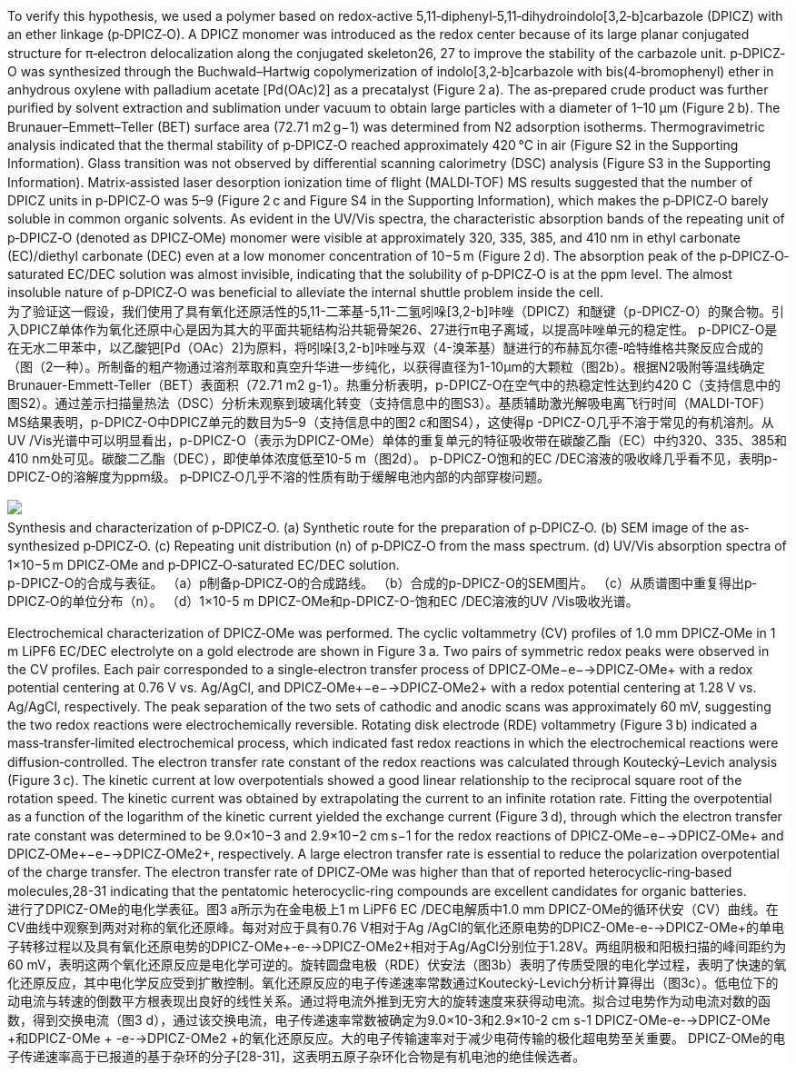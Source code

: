 To verify this hypothesis, we used a polymer based on redox‐active 5,11‐diphenyl‐5,11‐dihydroindolo[3,2‐b]carbazole (DPICZ) with an ether linkage (p‐DPICZ‐O). A DPICZ monomer was introduced as the redox center because of its large planar conjugated structure for π‐electron delocalization along the conjugated skeleton26, 27 to improve the stability of the carbazole unit. p‐DPICZ‐O was synthesized through the Buchwald–Hartwig copolymerization of indolo[3,2‐b]carbazole with bis(4‐bromophenyl) ether in anhydrous oxylene with palladium acetate [Pd(OAc)2] as a precatalyst (Figure 2 a). The as‐prepared crude product was further purified by solvent extraction and sublimation under vacuum to obtain large particles with a diameter of 1–10 μm (Figure 2 b). The Brunauer–Emmett–Teller (BET) surface area (72.71 m2 g−1) was determined from N2 adsorption isotherms. Thermogravimetric analysis indicated that the thermal stability of p‐DPICZ‐O reached approximately 420 °C in air (Figure S2 in the Supporting Information). Glass transition was not observed by differential scanning calorimetry (DSC) analysis (Figure S3 in the Supporting Information). Matrix‐assisted laser desorption ionization time of flight (MALDI‐TOF) MS results suggested that the number of DPICZ units in p‐DPICZ‐O was 5–9 (Figure 2 c and Figure S4 in the Supporting Information), which makes the p‐DPICZ‐O barely soluble in common organic solvents. As evident in the UV/Vis spectra, the characteristic absorption bands of the repeating unit of p‐DPICZ‐O (denoted as DPICZ‐OMe) monomer were visible at approximately 320, 335, 385, and 410 nm in ethyl carbonate (EC)/diethyl carbonate (DEC) even at a low monomer concentration of 10−5 m (Figure 2 d). The absorption peak of the p‐DPICZ‐O‐saturated EC/DEC solution was almost invisible, indicating that the solubility of p‐DPICZ‐O is at the ppm level. The almost insoluble nature of p‐DPICZ‐O was beneficial to alleviate the internal shuttle problem inside the cell.  
为了验证这一假设，我们使用了具有氧化还原活性的5,11-二苯基-5,11-二氢吲哚[3,2-b]咔唑（DPICZ）和醚键（p-DPICZ-O）的聚合物。引入DPICZ单体作为氧化还原中心是因为其大的平面共轭结构沿共轭骨架26、27进行π电子离域，以提高咔唑单元的稳定性。 p-DPICZ-O是在无水二甲苯中，以乙酸钯[Pd（OAc）2]为原料，将吲哚[3,2-b]咔唑与双（4-溴苯基）醚进行的布赫瓦尔德-哈特维格共聚反应合成的（图（2一种）。所制备的粗产物通过溶剂萃取和真空升华进一步纯化，以获得直径为1-10μm的大颗粒（图2b）。根据N2吸附等温线确定Brunauer-Emmett-Teller（BET）表面积（72.71 m2 g-1）。热重分析表明，p-DPICZ-O在空气中的热稳定性达到约420 C（支持信息中的图S2）。通过差示扫描量热法（DSC）分析未观察到玻璃化转变（支持信息中的图S3）。基质辅助激光解吸电离飞行时间（MALDI-TOF）MS结果表明，p-DPICZ-O中DPICZ单元的数目为5–9（支持信息中的图2 c和图S4），这使得p -DPICZ-O几乎不溶于常见的有机溶剂。从UV /Vis光谱中可以明显看出，p-DPICZ-O（表示为DPICZ-OMe）单体的重复单元的特征吸收带在碳酸乙酯（EC）中约320、335、385和410 nm处可见。碳酸二乙酯（DEC），即使单体浓度低至10-5 m（图2d）。 p-DPICZ-O饱和的EC /DEC溶液的吸收峰几乎看不见，表明p-DPICZ-O的溶解度为ppm级。 p‐DPICZ‐O几乎不溶的性质有助于缓解电池内部的内部穿梭问题。

![](https://onlinelibrary.wiley.com/cms/asset/14e14e04-3434-41a8-8a0a-d64b1e671379/cssc201903502-fig-0002-m.jpg)  
Synthesis and characterization of p‐DPICZ‐O. (a) Synthetic route for the preparation of p‐DPICZ‐O. (b) SEM image of the as‐synthesized p‐DPICZ‐O. (c) Repeating unit distribution (n) of p‐DPICZ‐O from the mass spectrum. (d) UV/Vis absorption spectra of 1×10−5 m DPICZ‐OMe and p‐DPICZ‐O‐saturated EC/DEC solution.  
p-DPICZ-O的合成与表征。 （a）p制备p‐DPICZ‐O的合成路线。 （b）合成的p-DPICZ-O的SEM图片。 （c）从质谱图中重复得出p‐DPICZ‐O的单位分布（n）。 （d）1×10-5 m DPICZ-OMe和p-DPICZ-O-饱和EC /DEC溶液的UV /Vis吸收光谱。

Electrochemical characterization of DPICZ‐OMe was performed. The cyclic voltammetry (CV) profiles of 1.0 mm DPICZ‐OMe in 1 m LiPF6 EC/DEC electrolyte on a gold electrode are shown in Figure 3 a. Two pairs of symmetric redox peaks were observed in the CV profiles. Each pair corresponded to a single‐electron transfer process of DPICZ‐OMe−e−→DPICZ‐OMe+ with a redox potential centering at 0.76 V vs. Ag/AgCl, and DPICZ‐OMe+−e−→DPICZ‐OMe2+ with a redox potential centering at 1.28 V vs. Ag/AgCl, respectively. The peak separation of the two sets of cathodic and anodic scans was approximately 60 mV, suggesting the two redox reactions were electrochemically reversible. Rotating disk electrode (RDE) voltammetry (Figure 3 b) indicated a mass‐transfer‐limited electrochemical process, which indicated fast redox reactions in which the electrochemical reactions were diffusion‐controlled. The electron transfer rate constant of the redox reactions was calculated through Koutecký–Levich analysis (Figure 3 c). The kinetic current at low overpotentials showed a good linear relationship to the reciprocal square root of the rotation speed. The kinetic current was obtained by extrapolating the current to an infinite rotation rate. Fitting the overpotential as a function of the logarithm of the kinetic current yielded the exchange current (Figure 3 d), through which the electron transfer rate constant was determined to be 9.0×10−3 and 2.9×10−2 cm s−1 for the redox reactions of DPICZ‐OMe−e−→DPICZ‐OMe+ and DPICZ‐OMe+−e−→DPICZ‐OMe2+, respectively. A large electron transfer rate is essential to reduce the polarization overpotential of the charge transfer. The electron transfer rate of DPICZ‐OMe was higher than that of reported heterocyclic‐ring‐based molecules,28-31 indicating that the pentatomic heterocyclic‐ring compounds are excellent candidates for organic batteries.  
进行了DPICZ-OMe的电化学表征。图3 a所示为在金电极上1 m LiPF6 EC /DEC电解质中1.0 mm DPICZ-OMe的循环伏安（CV）曲线。在CV曲线中观察到两对对称的氧化还原峰。每对对应于具有0.76 V相对于Ag /AgCl的氧化还原电势的DPICZ-OMe-e-→DPICZ-OMe+的单电子转移过程以及具有氧化还原电势的DPICZ-OMe+-e-→DPICZ-OMe2+相对于Ag/AgCl分别位于1.28V。两组阴极和阳极扫描的峰间距约为60 mV，表明这两个氧化还原反应是电化学可逆的。旋转圆盘电极（RDE）伏安法（图3b）表明了传质受限的电化学过程，表明了快速的氧化还原反应，其中电化学反应受到扩散控制。氧化还原反应的电子传递速率常数通过Koutecký-Levich分析计算得出（图3c）。低电位下的动电流与转速的倒数平方根表现出良好的线性关系。通过将电流外推到无穷大的旋转速度来获得动电流。拟合过电势作为动电流对数的函数，得到交换电流（图3 d），通过该交换电流，电子传递速率常数被确定为9.0×10-3和2.9×10-2 cm s-1 DPICZ-OMe-e-→DPICZ-OMe +和DPICZ-OMe + -e-→DPICZ-OMe2 +的氧化还原反应。大的电子传输速率对于减少电荷传输的极化超电势至关重要。 DPICZ-OMe的电子传递速率高于已报道的基于杂环的分子[28-31]，这表明五原子杂环化合物是有机电池的绝佳候选者。
